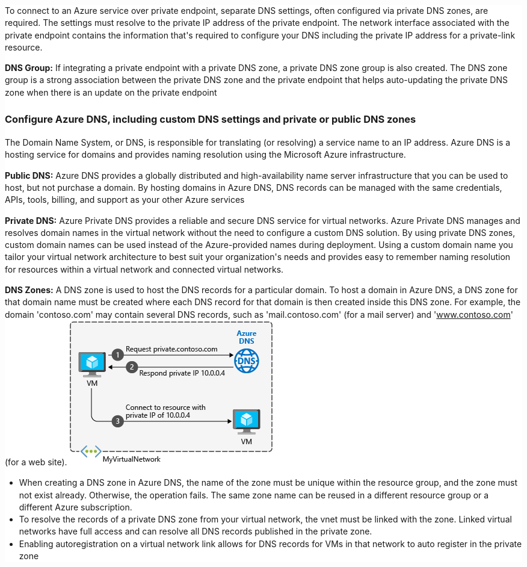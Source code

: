  To connect to an Azure service over private endpoint, separate DNS settings, often configured via private DNS zones, are required. The settings must resolve to the private IP address of the private endpoint. The network interface associated with the private endpoint contains the information that's required to configure your DNS including the private IP address for a private-link resource.

**DNS Group:**
If integrating a private endpoint with a private DNS zone, a private DNS zone group is also created. The DNS zone group is a strong association between the private DNS zone and the private endpoint that helps auto-updating the private DNS zone when there is an update on the private endpoint


### Configure Azure DNS, including custom DNS settings and private or public DNS zones  
The Domain Name System, or DNS, is responsible for translating (or resolving) a service name to an IP address. Azure DNS is a hosting service for domains and provides naming resolution using the Microsoft Azure infrastructure.

**Public DNS:**
Azure DNS provides a globally distributed and high-availability name server infrastructure that you can be used to host, but not purchase a domain. By hosting domains in Azure DNS,  DNS records can be managed with the same credentials, APIs, tools, billing, and support as your other Azure services

**Private DNS:**
Azure Private DNS provides a reliable and secure DNS service for virtual networks. Azure Private DNS manages and resolves domain names in the virtual network without the need to configure a custom DNS solution. By using private DNS zones, custom domain names can be used instead of the Azure-provided names during deployment. Using a custom domain name you tailor your virtual network architecture to best suit your organization's needs and provides easy to remember naming resolution for resources within a virtual network and connected virtual networks. 

**DNS Zones:**
A DNS zone is used to host the DNS records for a particular domain. To host a domain in Azure DNS, a DNS zone for that domain name must be created where each DNS record for that domain is then created inside this DNS zone. For example, the domain 'contoso.com' may contain several DNS records, such as 'mail.contoso.com' (for a mail server) and 'www.contoso.com' (for a web site).
 ![PrivateDNS](./Images/DNS/PrivateDNS.png "PrivateDNS")


- When creating a DNS zone in Azure DNS, the name of the zone must be unique within the resource group, and the zone must not exist already. Otherwise, the operation fails. The same zone name can be reused in a different resource group or a different Azure subscription. 
- To resolve the records of a private DNS zone from your virtual network, the vnet must be linked with the zone. Linked virtual networks have full access and can resolve all DNS records published in the private zone. 
- Enabling autoregistration on a virtual network link allows for  DNS records for VMs in that network to auto register in the private zone